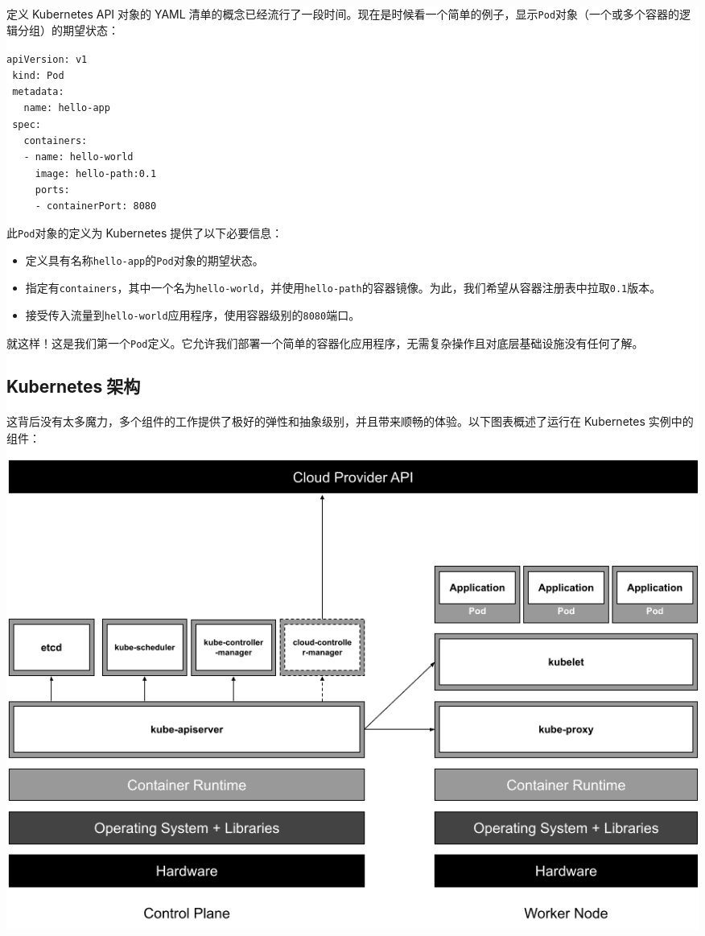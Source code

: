 定义 Kubernetes API 对象的 YAML 清单的概念已经流行了一段时间。现在是时候看一个简单的例子，显示`Pod`对象（一个或多个容器的逻辑分组）的期望状态：

```
apiVersion: v1
 kind: Pod
 metadata:
   name: hello-app
 spec:
   containers:
   - name: hello-world
     image: hello-path:0.1
     ports:
     - containerPort: 8080
```

此`Pod`对象的定义为 Kubernetes 提供了以下必要信息：

+   定义具有名称`hello-app`的`Pod`对象的期望状态。

+   指定有`containers`，其中一个名为`hello-world`，并使用`hello-path`的容器镜像。为此，我们希望从容器注册表中拉取`0.1`版本。

+   接受传入流量到`hello-world`应用程序，使用容器级别的`8080`端口。

就这样！这是我们第一个`Pod`定义。它允许我们部署一个简单的容器化应用程序，无需复杂操作且对底层基础设施没有任何了解。

## Kubernetes 架构

这背后没有太多魔力，多个组件的工作提供了极好的弹性和抽象级别，并且带来顺畅的体验。以下图表概述了运行在 Kubernetes 实例中的组件：

![图 1.2 – Kubernetes 组件](img/B20970_01_02.jpg)
